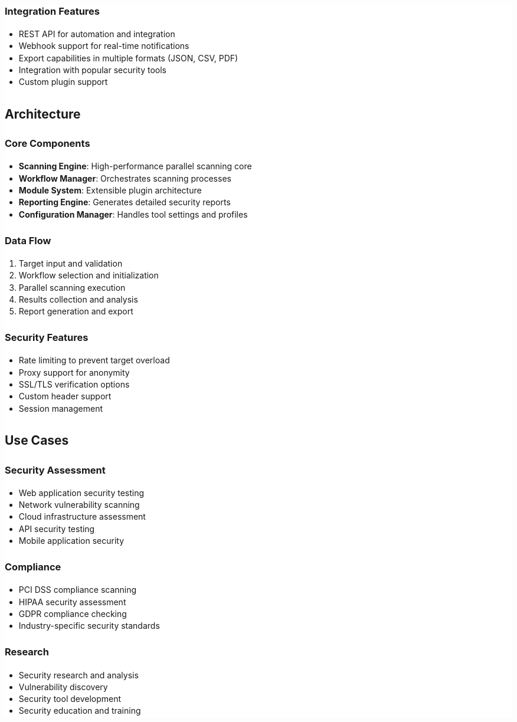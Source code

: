 ### Integration Features
- REST API for automation and integration
- Webhook support for real-time notifications
- Export capabilities in multiple formats (JSON, CSV, PDF)
- Integration with popular security tools
- Custom plugin support

## Architecture

### Core Components
- **Scanning Engine**: High-performance parallel scanning core
- **Workflow Manager**: Orchestrates scanning processes
- **Module System**: Extensible plugin architecture
- **Reporting Engine**: Generates detailed security reports
- **Configuration Manager**: Handles tool settings and profiles

### Data Flow
1. Target input and validation
2. Workflow selection and initialization
3. Parallel scanning execution
4. Results collection and analysis
5. Report generation and export

### Security Features
- Rate limiting to prevent target overload
- Proxy support for anonymity
- SSL/TLS verification options
- Custom header support
- Session management

## Use Cases

### Security Assessment
- Web application security testing
- Network vulnerability scanning
- Cloud infrastructure assessment
- API security testing
- Mobile application security

### Compliance
- PCI DSS compliance scanning
- HIPAA security assessment
- GDPR compliance checking
- Industry-specific security standards

### Research
- Security research and analysis
- Vulnerability discovery
- Security tool development
- Security education and training
